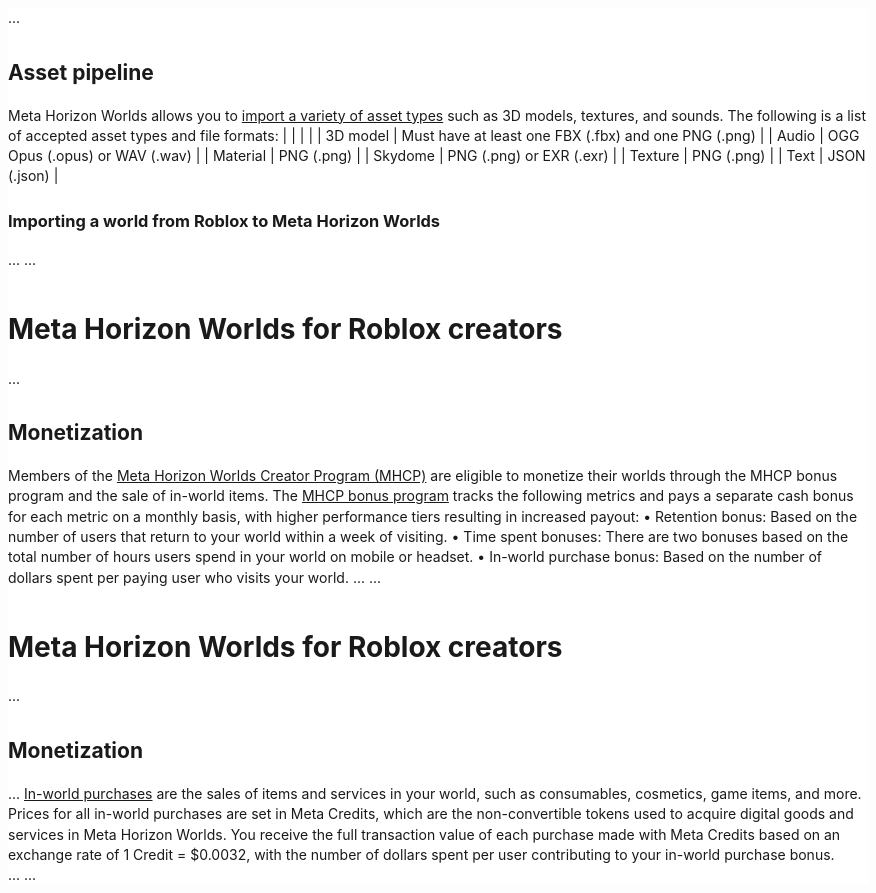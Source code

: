 ...
## Asset pipeline

 Meta Horizon Worlds allows you to [import a variety of asset types](https://developers.meta.com/horizon-worlds/learn/documentation/desktop-editor/assets/creating-importing-viewing-and-spawning-assets) such as 3D models, textures, and sounds. The following is a list of accepted
asset types and file formats:
|  |
|  |
| 3D model | Must have at least one FBX (.fbx) and one PNG (.png) |
| Audio | OGG Opus (.opus) or WAV (.wav) |
| Material | PNG (.png) |
| Skydome | PNG (.png) or EXR (.exr) |
| Texture | PNG (.png) |
| Text | JSON (.json) |

  
### Importing a world from Roblox to Meta Horizon Worlds
...
...
# Meta Horizon Worlds for Roblox creators
...
## Monetization

 Members of the [Meta Horizon Worlds Creator Program (MHCP)](https://developers.meta.com/horizon-worlds/programs) are eligible to monetize their worlds through the MHCP bonus program and the
sale of in-world items. The [MHCP bonus program](https://developers.meta.com/horizon-worlds/learn/documentation/mhcp-program/monetization/bonus-program-overview) tracks the following metrics and pays a separate cash bonus for each metric on
a monthly basis, with higher performance tiers resulting in increased payout:
• Retention bonus: Based on the number of users that return to your world within a week of
visiting.
• Time spent bonuses: There are two bonuses based on the total number of hours users spend in your
world on mobile or headset.
• In-world purchase bonus: Based on the number of dollars spent per paying user who visits your world.
...
...
# Meta Horizon Worlds for Roblox creators
...
## Monetization
...
 [In-world purchases](https://developers.meta.com/horizon-worlds/learn/documentation/mhcp-program/monetization/meta-horizon-worlds-inworld-purchase-guide) are the sales of items and services in your world, such as consumables,
cosmetics, game items, and more. Prices for all in-world purchases are set in Meta
Credits, which are the non-convertible tokens used to acquire digital goods and
services in Meta Horizon Worlds. You receive the full transaction value of each
purchase made with Meta Credits based on an exchange rate of 1 Credit = $0.0032, with the number of dollars spent per user contributing to your in-world purchase bonus.  
...
...